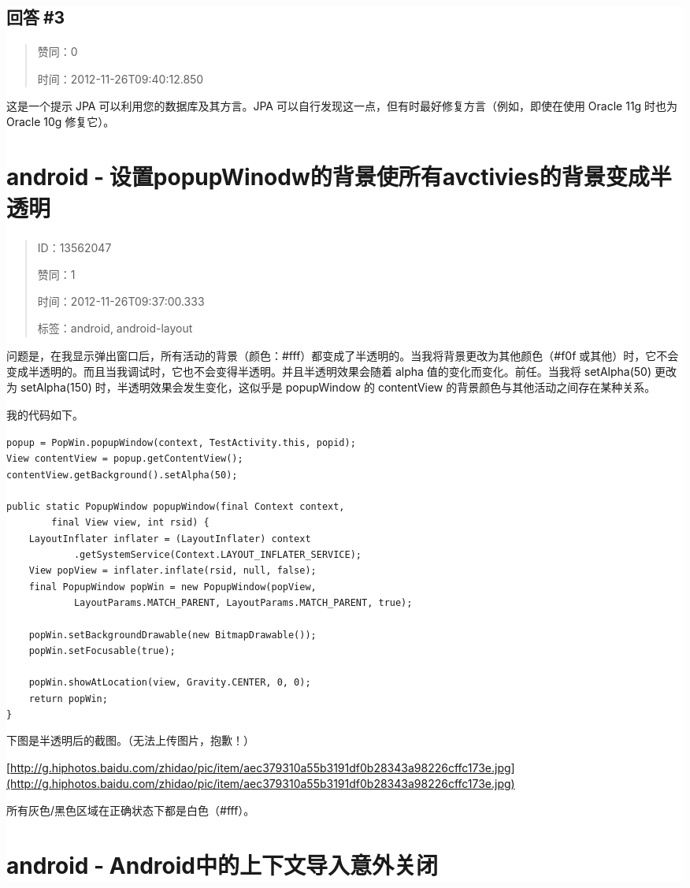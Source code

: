 ## 回答 #3

> 赞同：0
> 
> 时间：2012-11-26T09:40:12.850

这是一个提示 JPA 可以利用您的数据库及其方言。JPA 可以自行发现这一点，但有时最好修复方言（例如，即使在使用 Oracle 11g 时也为 Oracle 10g 修复它）。

# android - 设置popupWinodw的背景使所有avctivies的背景变成半透明

> ID：13562047
> 
> 赞同：1
> 
> 时间：2012-11-26T09:37:00.333
> 
> 标签：android, android-layout

问题是，在我显示弹出窗口后，所有活动的背景（颜色：#fff）都变成了半透明的。当我将背景更改为其他颜色（#f0f 或其他）时，它不会变成半透明的。而且当我调试时，它也不会变得半透明。并且半透明效果会随着 alpha 值的变化而变化。前任。当我将 setAlpha(50) 更改为 setAlpha(150) 时，半透明效果会发生变化，这似乎是 popupWindow 的 contentView 的背景颜色与其他活动之间存在某种关系。

我的代码如下。

```
popup = PopWin.popupWindow(context, TestActivity.this, popid);
View contentView = popup.getContentView();
contentView.getBackground().setAlpha(50);

public static PopupWindow popupWindow(final Context context,
        final View view, int rsid) {
    LayoutInflater inflater = (LayoutInflater) context
            .getSystemService(Context.LAYOUT_INFLATER_SERVICE);
    View popView = inflater.inflate(rsid, null, false);
    final PopupWindow popWin = new PopupWindow(popView,
            LayoutParams.MATCH_PARENT, LayoutParams.MATCH_PARENT, true);

    popWin.setBackgroundDrawable(new BitmapDrawable());
    popWin.setFocusable(true);

    popWin.showAtLocation(view, Gravity.CENTER, 0, 0);
    return popWin;
} 
```

下图是半透明后的截图。（无法上传图片，抱歉！）

[http://g.hiphotos.baidu.com/zhidao/pic/item/aec379310a55b3191df0b28343a98226cffc173e.jpg](http://g.hiphotos.baidu.com/zhidao/pic/item/aec379310a55b3191df0b28343a98226cffc173e.jpg)

所有灰色/黑色区域在正确状态下都是白色（#fff）。

# android - Android中的上下文导入意外关闭
